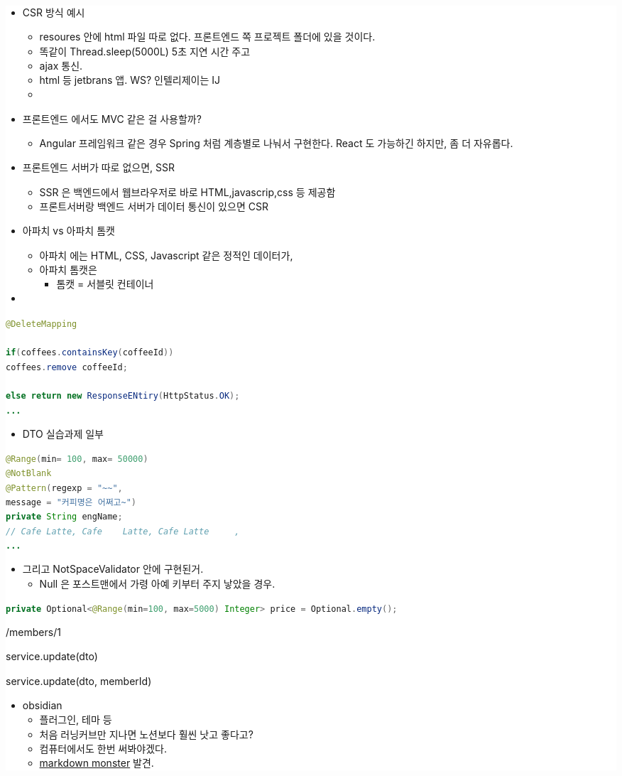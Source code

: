 - CSR 방식 예시
  - resoures 안에 html 파일 따로 없다. 프론트엔드 쪽 프로젝트 폴더에 있을 것이다.
  - 똑같이 Thread.sleep(5000L) 5초 지연 시간 주고
  - ajax 통신.
  - html 등 jetbrans 앱. WS? 인텔리제이는 IJ
  - 

- 프론트엔드 에서도 MVC 같은 걸 사용할까?
  - Angular 프레임워크 같은 경우 Spring 처럼 계층별로 나눠서 구현한다. React 도 가능하긴 하지만, 좀 더 자유롭다.

- 프론트엔드 서버가 따로 없으면, SSR 
  - SSR 은 백엔드에서 웹브라우저로 바로 HTML,javascrip,css 등 제공함
  - 프론트서버랑 백엔드 서버가 데이터 통신이 있으면 CSR

- 아파치 vs 아파치 톰캣
  - 아파치 에는 HTML, CSS, Javascript 같은 정적인 데이터가,
  - 아파치 톰캣은 
    - 톰캣 = 서블릿 컨테이너
  
- 

```java
@DeleteMapping

if(coffees.containsKey(coffeeId))
coffees.remove coffeeId;

else return new ResponseENtiry(HttpStatus.OK);
...
```
- DTO 실습과제 일부

```java
@Range(min= 100, max= 50000)
@NotBlank
@Pattern(regexp = "~~", 
message = "커피명은 어쩌고~")
private String engName;
// Cafe Latte, Cafe    Latte, Cafe Latte     , 
...
```

- 그리고 NotSpaceValidator 안에 구현된거.
  - Null 은 포스트맨에서 가령 아예 키부터 주지 낳았을 경우.

```java
private Optional<@Range(min=100, max=5000) Integer> price = Optional.empty();
```

/members/1

service.update(dto)

service.update(dto, memberId)


- obsidian
  - 플러그인, 테마 등
  - 처음 러닝커브만 지나면 노션보다 훨씬 낫고 좋다고?
  - 컴퓨터에서도 한번 써봐야겠다. 
  - [markdown monster](https://markdownmonster.west-wind.com/docs/_5ef0x96or.htm) 발견.
  
